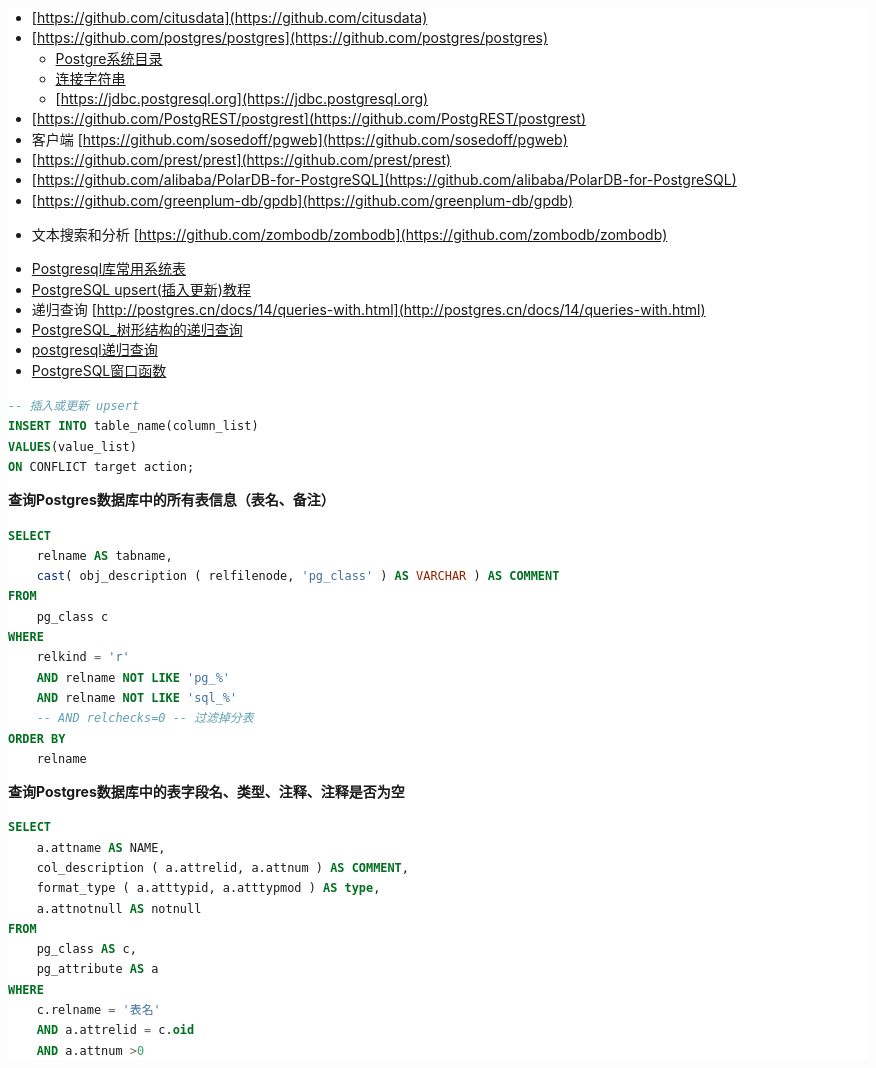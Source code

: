 
* [https://github.com/citusdata](https://github.com/citusdata)
* [https://github.com/postgres/postgres](https://github.com/postgres/postgres)
    * [Postgre系统目录](http://postgres.cn/docs/13/catalogs.html)
    * [连接字符串](https://www.postgresql.org/docs/current/libpq-connect.html#LIBPQ-CONNSTRING)
    * [https://jdbc.postgresql.org](https://jdbc.postgresql.org)
* [https://github.com/PostgREST/postgrest](https://github.com/PostgREST/postgrest)
* 客户端 [https://github.com/sosedoff/pgweb](https://github.com/sosedoff/pgweb)
* [https://github.com/prest/prest](https://github.com/prest/prest)
* [https://github.com/alibaba/PolarDB-for-PostgreSQL](https://github.com/alibaba/PolarDB-for-PostgreSQL)
* [https://github.com/greenplum-db/gpdb](https://github.com/greenplum-db/gpdb)

- 文本搜索和分析 [https://github.com/zombodb/zombodb](https://github.com/zombodb/zombodb)

* [Postgresql库常用系统表](https://blog.csdn.net/jsbylibo/article/details/108448400)
* [PostgreSQL upsert(插入更新)教程](https://blog.csdn.net/neweastsun/article/details/112147693)
* 递归查询 [http://postgres.cn/docs/14/queries-with.html](http://postgres.cn/docs/14/queries-with.html)
* [PostgreSQL_树形结构的递归查询](https://juejin.cn/post/6844904061414670350)
* [postgresql递归查询](https://blog.csdn.net/sunshuo1231/article/details/79634998)
* [PostgreSQL窗口函数](https://blog.csdn.net/u011447403/article/details/122877396)


```sql
-- 插入或更新 upsert
INSERT INTO table_name(column_list) 
VALUES(value_list)
ON CONFLICT target action;
```

**查询Postgres数据库中的所有表信息（表名、备注）**

```sql
SELECT
	relname AS tabname,
	cast( obj_description ( relfilenode, 'pg_class' ) AS VARCHAR ) AS COMMENT
FROM
	pg_class c
WHERE
	relkind = 'r'
	AND relname NOT LIKE 'pg_%'
	AND relname NOT LIKE 'sql_%'
    -- AND relchecks=0 -- 过滤掉分表
ORDER BY
	relname
```


**查询Postgres数据库中的表字段名、类型、注释、注释是否为空**

```sql
SELECT
	a.attname AS NAME,
	col_description ( a.attrelid, a.attnum ) AS COMMENT,
	format_type ( a.atttypid, a.atttypmod ) AS type,
	a.attnotnull AS notnull
FROM
	pg_class AS c,
	pg_attribute AS a
WHERE
	c.relname = '表名'
	AND a.attrelid = c.oid
	AND a.attnum >0
```
